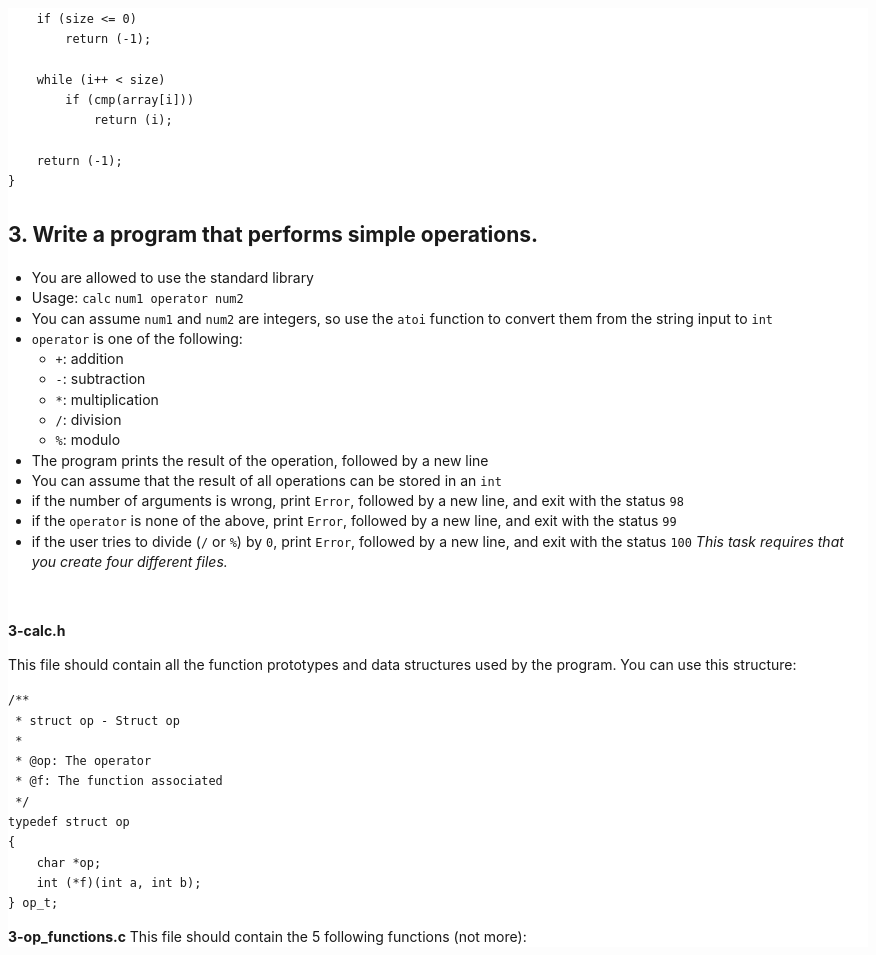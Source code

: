 ```
	if (size <= 0)
		return (-1);

	while (i++ < size)
		if (cmp(array[i]))
			return (i);

	return (-1);
}
```
## 3. Write a program that performs simple operations.

* You are allowed to use the standard library
* Usage: `calc` `num1 operator num2`
* You can assume `num1` and `num2` are integers, so use the `atoi` function to convert them from the string input to `int`
* `operator` is one of the following:
	* `+`: addition
	* `-`: subtraction
	* `*`: multiplication
	* `/`: division
	* `%`: modulo
* The program prints the result of the operation, followed by a new line
* You can assume that the result of all operations can be stored in an `int`
* if the number of arguments is wrong, print `Error`, followed by a new line, and exit with the status `98`
* if the `operator` is none of the above, print `Error`, followed by a new line, and exit with the status `99`
* if the user tries to divide (`/` or `%`) by `0`, print `Error`, followed by a new line, and exit with the status `100`
*This task requires that you create four different files.*
<br />

**3-calc.h**
<br />

This file should contain all the function prototypes and data structures used by the program. You can use this structure:
```
/**
 * struct op - Struct op
 *
 * @op: The operator
 * @f: The function associated
 */
typedef struct op
{
    char *op;
    int (*f)(int a, int b);
} op_t;
```
**3-op_functions.c**
This file should contain the 5 following functions (not more):
